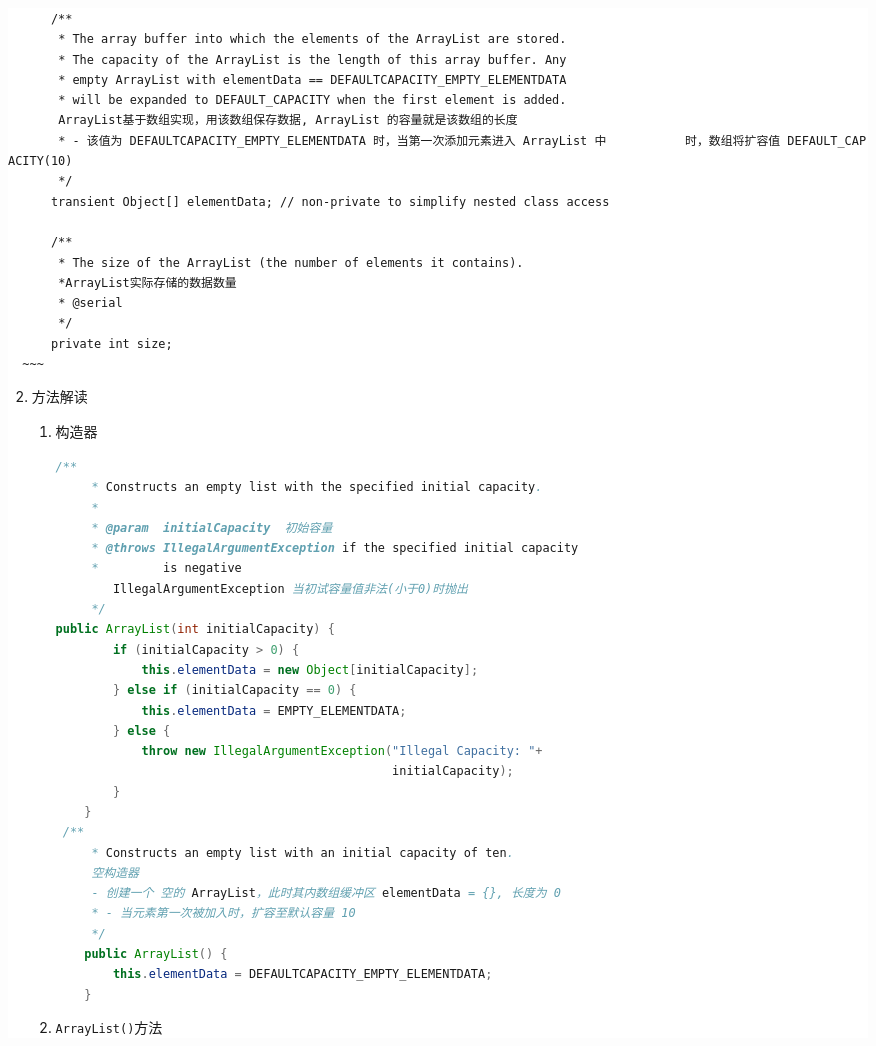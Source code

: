           /**
           * The array buffer into which the elements of the ArrayList are stored.
           * The capacity of the ArrayList is the length of this array buffer. Any
           * empty ArrayList with elementData == DEFAULTCAPACITY_EMPTY_ELEMENTDATA
           * will be expanded to DEFAULT_CAPACITY when the first element is added.
           ArrayList基于数组实现，用该数组保存数据, ArrayList 的容量就是该数组的长度
           * - 该值为 DEFAULTCAPACITY_EMPTY_ELEMENTDATA 时，当第一次添加元素进入 ArrayList 中			时，数组将扩容值 DEFAULT_CAPACITY(10)
           */
          transient Object[] elementData; // non-private to simplify nested class access
      
          /**
           * The size of the ArrayList (the number of elements it contains).
           *ArrayList实际存储的数据数量
           * @serial
           */
          private int size;
      ~~~

   2. 方法解读

      1. 构造器

         ~~~ java
         /**
              * Constructs an empty list with the specified initial capacity.
              *
              * @param  initialCapacity  初始容量
              * @throws IllegalArgumentException if the specified initial capacity
              *         is negative
             	 IllegalArgumentException 当初试容量值非法(小于0)时抛出
              */
         public ArrayList(int initialCapacity) {
                 if (initialCapacity > 0) {
                     this.elementData = new Object[initialCapacity];
                 } else if (initialCapacity == 0) {
                     this.elementData = EMPTY_ELEMENTDATA;
                 } else {
                     throw new IllegalArgumentException("Illegal Capacity: "+
                                                        initialCapacity);
                 }
             }
          /**
              * Constructs an empty list with an initial capacity of ten.
              空构造器
              - 创建一个 空的 ArrayList，此时其内数组缓冲区 elementData = {}, 长度为 0
              * - 当元素第一次被加入时，扩容至默认容量 10
              */
             public ArrayList() {
                 this.elementData = DEFAULTCAPACITY_EMPTY_ELEMENTDATA;
             }
         ~~~

      2. `ArrayList()`方法
